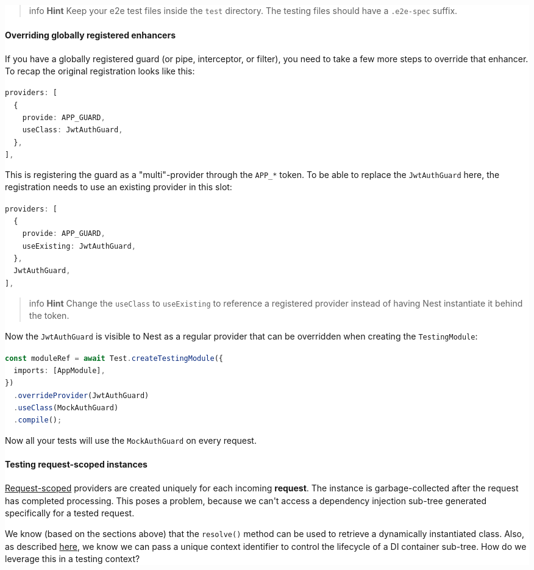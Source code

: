 > info **Hint** Keep your e2e test files inside the `test` directory. The testing files should have a `.e2e-spec` suffix.

#### Overriding globally registered enhancers

If you have a globally registered guard (or pipe, interceptor, or filter), you need to take a few more steps to override that enhancer. To recap the original registration looks like this:

```typescript
providers: [
  {
    provide: APP_GUARD,
    useClass: JwtAuthGuard,
  },
],
```

This is registering the guard as a "multi"-provider through the `APP_*` token. To be able to replace the `JwtAuthGuard` here, the registration needs to use an existing provider in this slot:

```typescript
providers: [
  {
    provide: APP_GUARD,
    useExisting: JwtAuthGuard,
  },
  JwtAuthGuard,
],
```

> info **Hint** Change the `useClass` to `useExisting` to reference a registered provider instead of having Nest instantiate it behind the token.

Now the `JwtAuthGuard` is visible to Nest as a regular provider that can be overridden when creating the `TestingModule`:

```typescript
const moduleRef = await Test.createTestingModule({
  imports: [AppModule],
})
  .overrideProvider(JwtAuthGuard)
  .useClass(MockAuthGuard)
  .compile();
```

Now all your tests will use the `MockAuthGuard` on every request.

#### Testing request-scoped instances

[Request-scoped](/fundamentals/injection-scopes) providers are created uniquely for each incoming **request**. The instance is garbage-collected after the request has completed processing. This poses a problem, because we can't access a dependency injection sub-tree generated specifically for a tested request.

We know (based on the sections above) that the `resolve()` method can be used to retrieve a dynamically instantiated class. Also, as described <a href="https://docs.nestjs.com/fundamentals/module-ref#resolving-scoped-providers">here</a>, we know we can pass a unique context identifier to control the lifecycle of a DI container sub-tree. How do we leverage this in a testing context?
